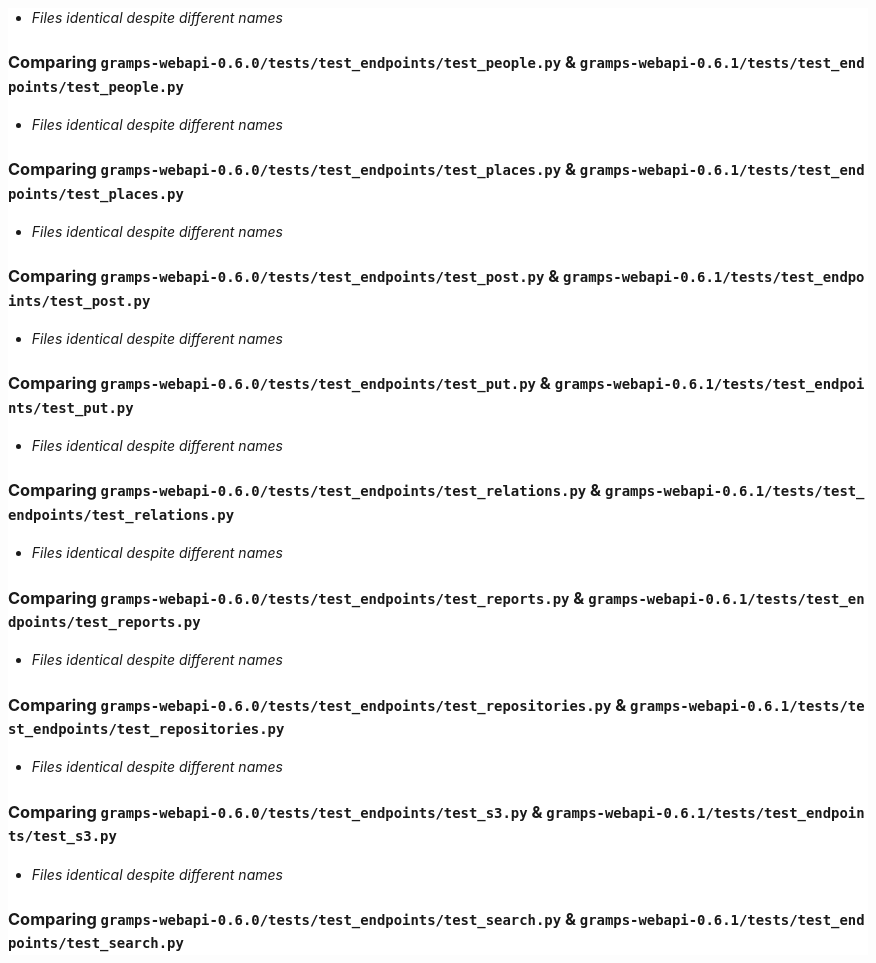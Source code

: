  * *Files identical despite different names*

### Comparing `gramps-webapi-0.6.0/tests/test_endpoints/test_people.py` & `gramps-webapi-0.6.1/tests/test_endpoints/test_people.py`

 * *Files identical despite different names*

### Comparing `gramps-webapi-0.6.0/tests/test_endpoints/test_places.py` & `gramps-webapi-0.6.1/tests/test_endpoints/test_places.py`

 * *Files identical despite different names*

### Comparing `gramps-webapi-0.6.0/tests/test_endpoints/test_post.py` & `gramps-webapi-0.6.1/tests/test_endpoints/test_post.py`

 * *Files identical despite different names*

### Comparing `gramps-webapi-0.6.0/tests/test_endpoints/test_put.py` & `gramps-webapi-0.6.1/tests/test_endpoints/test_put.py`

 * *Files identical despite different names*

### Comparing `gramps-webapi-0.6.0/tests/test_endpoints/test_relations.py` & `gramps-webapi-0.6.1/tests/test_endpoints/test_relations.py`

 * *Files identical despite different names*

### Comparing `gramps-webapi-0.6.0/tests/test_endpoints/test_reports.py` & `gramps-webapi-0.6.1/tests/test_endpoints/test_reports.py`

 * *Files identical despite different names*

### Comparing `gramps-webapi-0.6.0/tests/test_endpoints/test_repositories.py` & `gramps-webapi-0.6.1/tests/test_endpoints/test_repositories.py`

 * *Files identical despite different names*

### Comparing `gramps-webapi-0.6.0/tests/test_endpoints/test_s3.py` & `gramps-webapi-0.6.1/tests/test_endpoints/test_s3.py`

 * *Files identical despite different names*

### Comparing `gramps-webapi-0.6.0/tests/test_endpoints/test_search.py` & `gramps-webapi-0.6.1/tests/test_endpoints/test_search.py`
